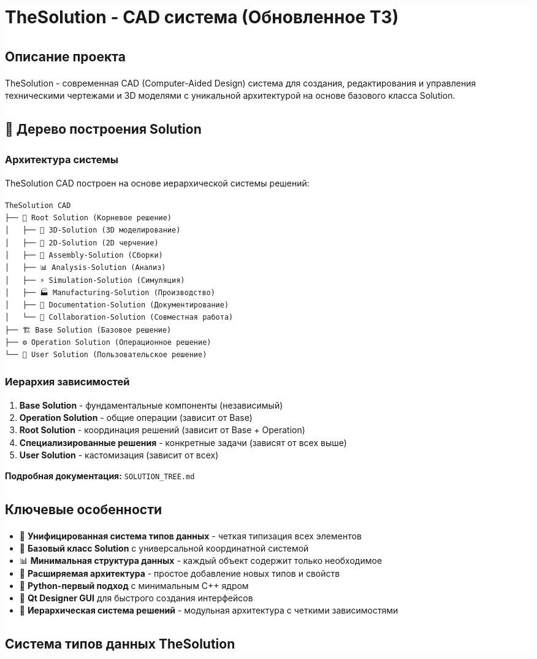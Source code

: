 # TheSolution - CAD система (Обновленное ТЗ)

## Описание проекта

TheSolution - современная CAD (Computer-Aided Design) система для создания, редактирования и управления техническими чертежами и 3D моделями с уникальной архитектурой на основе базового класса Solution.

## 🌳 Дерево построения Solution

### Архитектура системы
TheSolution CAD построен на основе иерархической системы решений:

```
TheSolution CAD
├── 🌱 Root Solution (Корневое решение)
│   ├── 🎯 3D-Solution (3D моделирование)
│   ├── 📐 2D-Solution (2D черчение)
│   ├── 🔧 Assembly-Solution (Сборки)
│   ├── 📊 Analysis-Solution (Анализ)
│   ├── ⚡ Simulation-Solution (Симуляция)
│   ├── 🏭 Manufacturing-Solution (Производство)
│   ├── 📄 Documentation-Solution (Документирование)
│   └── 👥 Collaboration-Solution (Совместная работа)
├── 🏗️ Base Solution (Базовое решение)
├── ⚙️ Operation Solution (Операционное решение)
└── 👤 User Solution (Пользовательское решение)
```

### Иерархия зависимостей
1. **Base Solution** - фундаментальные компоненты (независимый)
2. **Operation Solution** - общие операции (зависит от Base)
3. **Root Solution** - координация решений (зависит от Base + Operation)
4. **Специализированные решения** - конкретные задачи (зависят от всех выше)
5. **User Solution** - кастомизация (зависит от всех)

**Подробная документация:** `SOLUTION_TREE.md`

## Ключевые особенности

- 🎯 **Унифицированная система типов данных** - четкая типизация всех элементов
- 🔗 **Базовый класс Solution** с универсальной координатной системой
- 📊 **Минимальная структура данных** - каждый объект содержит только необходимое
- 🔧 **Расширяемая архитектура** - простое добавление новых типов и свойств
- 🐍 **Python-первый подход** с минимальным C++ ядром
- 🎨 **Qt Designer GUI** для быстрого создания интерфейсов
- 🌳 **Иерархическая система решений** - модульная архитектура с четкими зависимостями

## Система типов данных TheSolution
